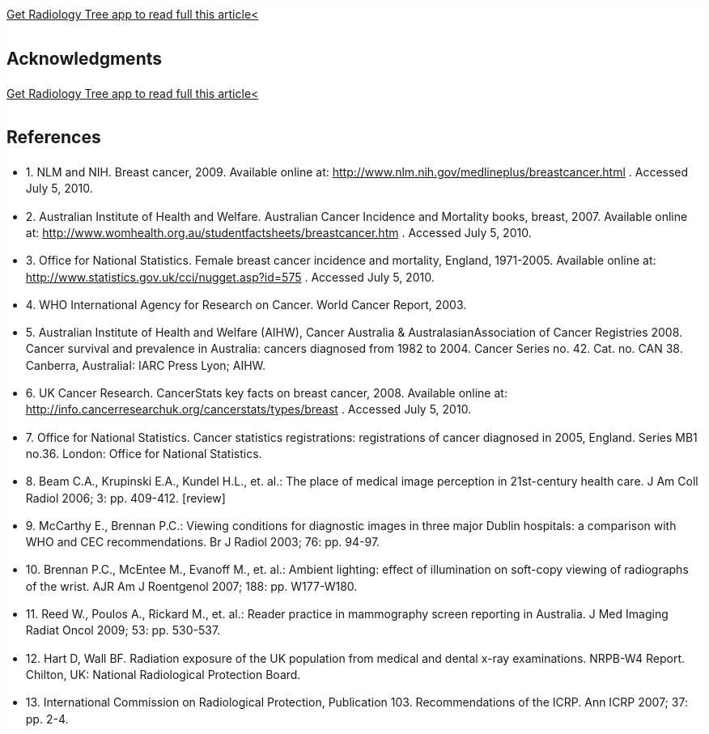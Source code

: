 [Get Radiology Tree app to read full this article<](https://clinicalpub.com/app)

## Acknowledgments

[Get Radiology Tree app to read full this article<](https://clinicalpub.com/app)

## References

- 1\.  NLM and NIH. Breast cancer, 2009. Available online at:  http://www.nlm.nih.gov/medlineplus/breastcancer.html  . Accessed July 5, 2010.


- 2\.  Australian Institute of Health and Welfare. Australian Cancer Incidence and Mortality books, breast, 2007. Available online at:  http://www.womhealth.org.au/studentfactsheets/breastcancer.htm  . Accessed July 5, 2010.


- 3\.  Office for National Statistics. Female breast cancer incidence and mortality, England, 1971-2005. Available online at:  http://www.statistics.gov.uk/cci/nugget.asp?id=575  . Accessed July 5, 2010.


- 4\.  WHO International Agency for Research on Cancer. World Cancer Report, 2003.


- 5\.  Australian Institute of Health and Welfare (AIHW), Cancer Australia & AustralasianAssociation of Cancer Registries 2008. Cancer survival and prevalence in Australia: cancers diagnosed from 1982 to 2004. Cancer Series no. 42. Cat. no. CAN 38. Canberra, AustraliaI: IARC Press Lyon; AIHW.


- 6\.  UK Cancer Research. CancerStats key facts on breast cancer, 2008. Available online at:  http://info.cancerresearchuk.org/cancerstats/types/breast  . Accessed July 5, 2010.


- 7\.  Office for National Statistics. Cancer statistics registrations: registrations of cancer diagnosed in 2005, England. Series MB1 no.36. London: Office for National Statistics.


- 8\. Beam C.A., Krupinski E.A., Kundel H.L., et. al.: The place of medical image perception in 21st-century health care. J Am Coll Radiol 2006; 3: pp. 409-412. \[review\]


- 9\. McCarthy E., Brennan P.C.: Viewing conditions for diagnostic images in three major Dublin hospitals: a comparison with WHO and CEC recommendations. Br J Radiol 2003; 76: pp. 94-97.


- 10\. Brennan P.C., McEntee M., Evanoff M., et. al.: Ambient lighting: effect of illumination on soft-copy viewing of radiographs of the wrist. AJR Am J Roentgenol 2007; 188: pp. W177-W180.


- 11\. Reed W., Poulos A., Rickard M., et. al.: Reader practice in mammography screen reporting in Australia. J Med Imaging Radiat Oncol 2009; 53: pp. 530-537.


- 12\.  Hart D, Wall BF. Radiation exposure of the UK population from medical and dental x-ray examinations. NRPB-W4 Report. Chilton, UK: National Radiological Protection Board.


- 13\.  International Commission on Radiological Protection, Publication 103. Recommendations of the ICRP. Ann ICRP 2007; 37: pp. 2-4.

